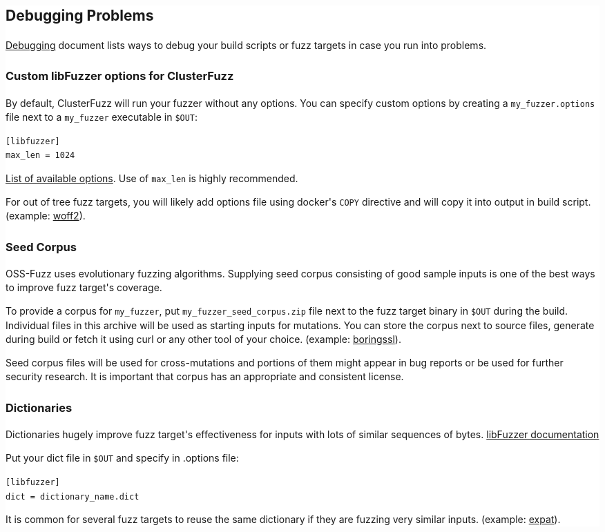
## Debugging Problems

[Debugging](debugging.md) document lists ways to debug your build scripts or fuzz targets
in case you run into problems.


### Custom libFuzzer options for ClusterFuzz

By default, ClusterFuzz will run your fuzzer without any options. You can specify
custom options by creating a `my_fuzzer.options` file next to a `my_fuzzer` executable in `$OUT`:

```
[libfuzzer]
max_len = 1024
```

[List of available options](http://llvm.org/docs/LibFuzzer.html#options). Use of `max_len` is highly recommended.

For out of tree fuzz targets, you will likely add options file using docker's
`COPY` directive and will copy it into output in build script. 
(example: [woff2](https://github.com/google/oss-fuzz/blob/master/projects/woff2/convert_woff2ttf_fuzzer.options)).


### Seed Corpus

OSS-Fuzz uses evolutionary fuzzing algorithms. Supplying seed corpus consisting
of good sample inputs is one of the best ways to improve fuzz target's coverage.

To provide a corpus for `my_fuzzer`, put `my_fuzzer_seed_corpus.zip` file next
to the fuzz target binary in `$OUT` during the build. Individual files in this 
archive will be used as starting inputs for mutations. You can store the corpus 
next to source files, generate during build or fetch it using curl or any other 
tool of your choice. 
(example: [boringssl](https://github.com/google/oss-fuzz/blob/master/projects/boringssl/build.sh#L42)).

Seed corpus files will be used for cross-mutations and portions of them might appear
in bug reports or be used for further security research. It is important that corpus
has an appropriate and consistent license.


### Dictionaries

Dictionaries hugely improve fuzz target's effectiveness for inputs with lots of similar
sequences of bytes. [libFuzzer documentation](http://llvm.org/docs/LibFuzzer.html#dictionaries)

Put your dict file in `$OUT` and specify in .options file:

```
[libfuzzer]
dict = dictionary_name.dict
```

It is common for several fuzz targets to reuse the same dictionary if they are fuzzing very similar inputs.
(example: [expat](https://github.com/google/oss-fuzz/blob/master/projects/expat/parse_fuzzer.options)).
